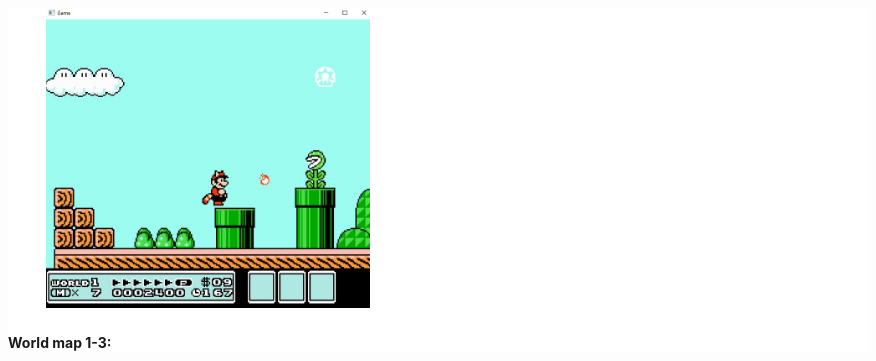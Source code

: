 <img src="./capture/w13.JPG" width="400" height="300"/>
</p>

#### World map 1-3:
<p align="middle">